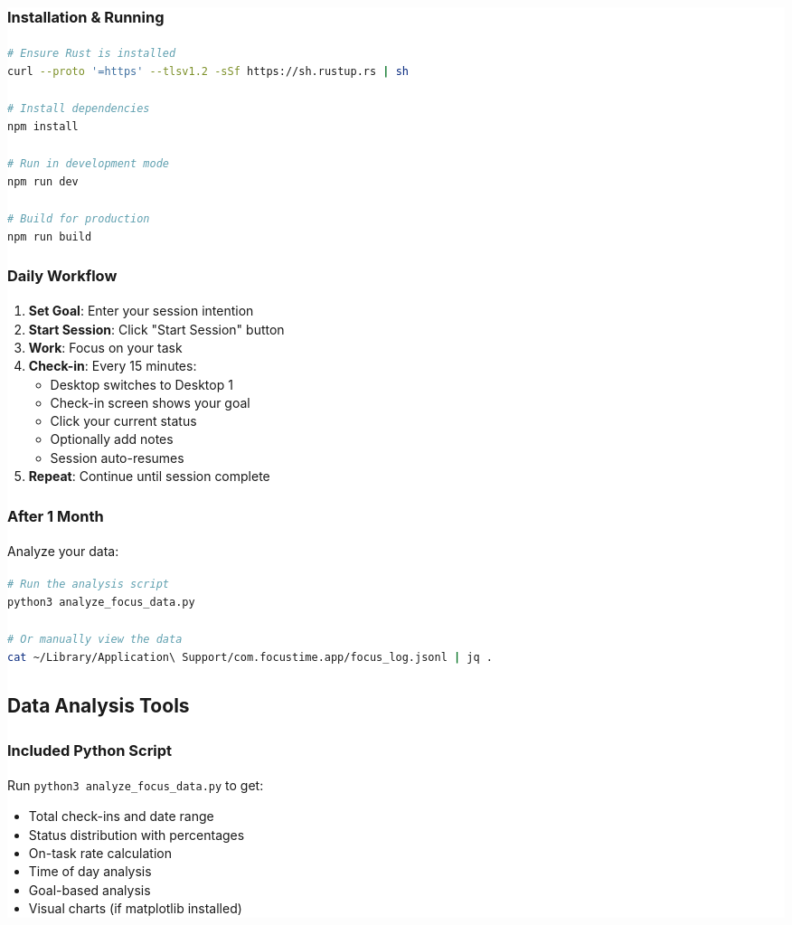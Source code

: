 ### Installation & Running

```bash
# Ensure Rust is installed
curl --proto '=https' --tlsv1.2 -sSf https://sh.rustup.rs | sh

# Install dependencies
npm install

# Run in development mode
npm run dev

# Build for production
npm run build
```

### Daily Workflow

1. **Set Goal**: Enter your session intention
2. **Start Session**: Click "Start Session" button
3. **Work**: Focus on your task
4. **Check-in**: Every 15 minutes:
   - Desktop switches to Desktop 1
   - Check-in screen shows your goal
   - Click your current status
   - Optionally add notes
   - Session auto-resumes
5. **Repeat**: Continue until session complete

### After 1 Month

Analyze your data:

```bash
# Run the analysis script
python3 analyze_focus_data.py

# Or manually view the data
cat ~/Library/Application\ Support/com.focustime.app/focus_log.jsonl | jq .
```

## Data Analysis Tools

### Included Python Script

Run `python3 analyze_focus_data.py` to get:
- Total check-ins and date range
- Status distribution with percentages
- On-task rate calculation
- Time of day analysis
- Goal-based analysis
- Visual charts (if matplotlib installed)
